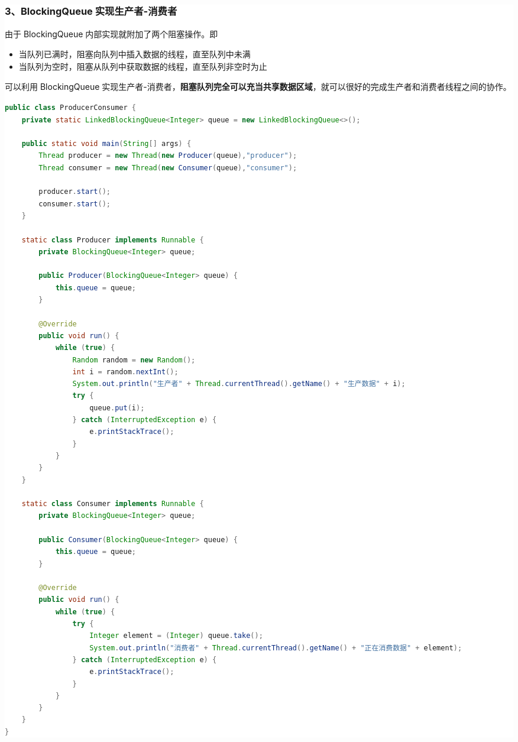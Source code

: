 
### 3、BlockingQueue 实现生产者-消费者

由于 BlockingQueue 内部实现就附加了两个阻塞操作。即

- 当队列已满时，阻塞向队列中插入数据的线程，直至队列中未满
- 当队列为空时，阻塞从队列中获取数据的线程，直至队列非空时为止

可以利用 BlockingQueue 实现生产者-消费者，**阻塞队列完全可以充当共享数据区域**，就可以很好的完成生产者和消费者线程之间的协作。

```java
public class ProducerConsumer {
    private static LinkedBlockingQueue<Integer> queue = new LinkedBlockingQueue<>();

    public static void main(String[] args) {
        Thread producer = new Thread(new Producer(queue),"producer");
        Thread consumer = new Thread(new Consumer(queue),"consumer");

        producer.start();
        consumer.start();
    }

    static class Producer implements Runnable {
        private BlockingQueue<Integer> queue;

        public Producer(BlockingQueue<Integer> queue) {
            this.queue = queue;
        }

        @Override
        public void run() {
            while (true) {
                Random random = new Random();
                int i = random.nextInt();
                System.out.println("生产者" + Thread.currentThread().getName() + "生产数据" + i);
                try {
                    queue.put(i);
                } catch (InterruptedException e) {
                    e.printStackTrace();
                }
            }
        }
    }

    static class Consumer implements Runnable {
        private BlockingQueue<Integer> queue;

        public Consumer(BlockingQueue<Integer> queue) {
            this.queue = queue;
        }

        @Override
        public void run() {
            while (true) {
                try {
                    Integer element = (Integer) queue.take();
                    System.out.println("消费者" + Thread.currentThread().getName() + "正在消费数据" + element);
                } catch (InterruptedException e) {
                    e.printStackTrace();
                }
            }
        }
    }
}
```